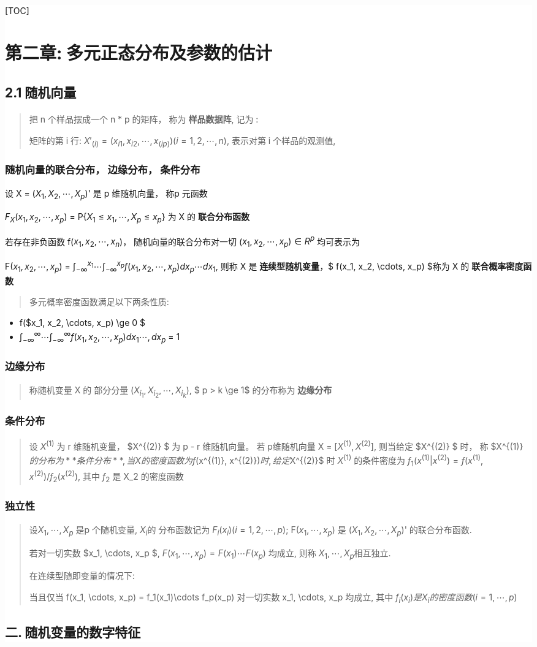 [TOC]

# 第二章: 多元正态分布及参数的估计

## 2.1 随机向量

> 把 n 个样品摆成一个 n * p 的矩阵， 称为 **样品数据阵**, 记为 : 
>
> 矩阵的第 i 行: $X'_{(i)} = (x_{i1}, x_{i2}, \cdots, x_{(ip)}) (i = 1, 2, \cdots, n)$, 表示对第 i 个样品的观测值,

### 随机向量的联合分布， 边缘分布， 条件分布

设  X = ($X_1, X_2, \cdots, X_p$)' 是 p 维随机向量， 称p 元函数  

$F_X(x_1, x_2,\cdots, x_p)$ = P{$X_1 \le x_1, \cdots, X_p \le x_p$}  为  X 的 **联合分布函数**

若存在非负函数  f($x_1, x_2, \cdots, x_n$)， 随机向量的联合分布对一切  ($x_1, x_2, \cdots, x_p) \in R^p$ 均可表示为 

F($x_1, x_2, \cdots, x_p$) = $\int^{x_1}_{-\infty} \cdots \int^{x_p}_{-\infty} f(x_1, x_2,\cdots, x_p) dx_p\cdots dx_1$, 则称 X 是 **连续型随机变量**，$ f(x_1, x_2, \cdots, x_p) $称为 X 的 **联合概率密度函数** 



> 多元概率密度函数满足以下两条性质:

* f($x_1, x_2, \cdots, x_p) \ge 0 $
* $\int^\infty_{-\infty} \cdots \int^\infty_{-\infty}f(x_1, x_2, \cdots, x_p) dx_1\cdots, dx_p$  = 1

### 边缘分布

> 称随机变量 X  的 部分分量 ($X_{i_1}, X_{i_2}, \cdots, X_{i_k}$), $ p > k \ge 1$  的分布称为 **边缘分布**

### 条件分布

> 设 $X^{(1)}$ 为 r 维随机变量， $X^{(2)} $ 为 p - r 维随机向量。 若 p维随机向量  X = $\big[ X^{(1)}, X^{(2)}\big]$, 则当给定 $X^{(2)} $ 时， 称 $X^{(1)} $的分布为 **条件分布**,   当  X 的密度函数为 f($x^{(1)}, x^{(2)}$) 时, 给定$X^{(2)}$ 时 $X^{(1)}$ 的条件密度为 $f_1(x^{(1)}| x^{(2)}) = f(x^{(1)}, x^{(2)}) / f_2(x^{(2)})$,  其中 $f_2$ 是  X_2 的密度函数 

### 独立性 

> 设$X_1, \cdots, X_p$ 是p 个随机变量,  $X_i$的 分布函数记为 $F_i(x_i)(i = 1, 2, \cdots, p)$; F($x_1, \cdots, x_p$) 是 ($X_1, X_2, \cdots, X_p$)' 的联合分布函数. 
>
> 若对一切实数 $x_1, \cdots, x_p $, $F(x_1, \cdots, x_p) = F(x_1) \cdots F(x_p)$  均成立, 则称 $X_1, \cdots, X_p$相互独立. 
>
> 在连续型随即变量的情况下: 
>
> 当且仅当 f(x_1, \cdots, x_p) = f_1(x_1)\cdots f_p(x_p) 对一切实数 x_1, \cdots, x_p 均成立, 其中 $f_i(x_i)是  X_i 的密度函数  (i = 1, \cdots, p)$

## 二. 随机变量的数字特征
